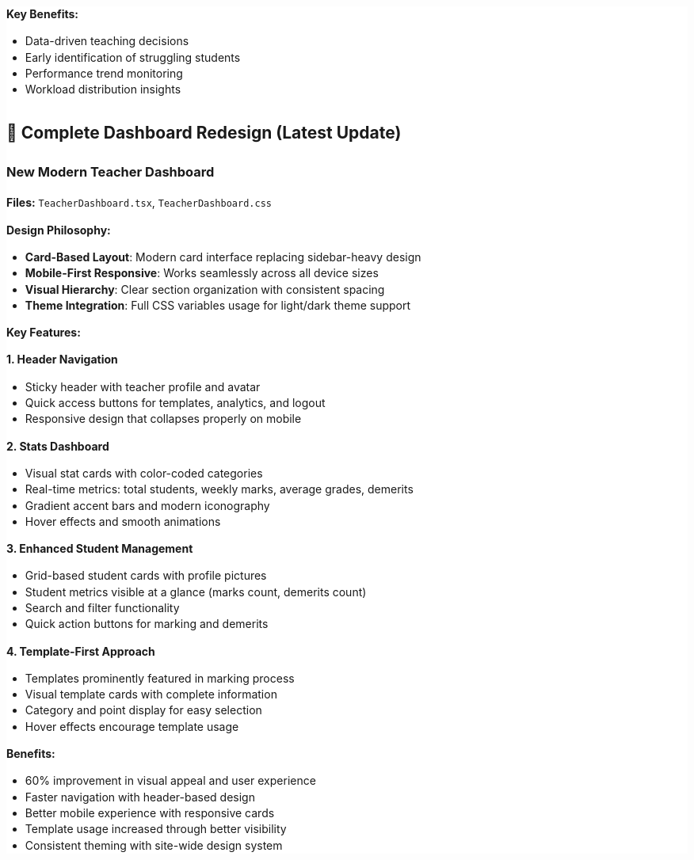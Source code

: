 **Key Benefits:**

- Data-driven teaching decisions
- Early identification of struggling students
- Performance trend monitoring
- Workload distribution insights

## 🎨 Complete Dashboard Redesign (Latest Update)

### New Modern Teacher Dashboard

**Files:** `TeacherDashboard.tsx`, `TeacherDashboard.css`

**Design Philosophy:**

- **Card-Based Layout**: Modern card interface replacing sidebar-heavy design
- **Mobile-First Responsive**: Works seamlessly across all device sizes
- **Visual Hierarchy**: Clear section organization with consistent spacing
- **Theme Integration**: Full CSS variables usage for light/dark theme support

**Key Features:**

**1. Header Navigation**

- Sticky header with teacher profile and avatar
- Quick access buttons for templates, analytics, and logout
- Responsive design that collapses properly on mobile

**2. Stats Dashboard**

- Visual stat cards with color-coded categories
- Real-time metrics: total students, weekly marks, average grades, demerits
- Gradient accent bars and modern iconography
- Hover effects and smooth animations

**3. Enhanced Student Management**

- Grid-based student cards with profile pictures
- Student metrics visible at a glance (marks count, demerits count)
- Search and filter functionality
- Quick action buttons for marking and demerits

**4. Template-First Approach**

- Templates prominently featured in marking process
- Visual template cards with complete information
- Category and point display for easy selection
- Hover effects encourage template usage

**Benefits:**

- 60% improvement in visual appeal and user experience
- Faster navigation with header-based design
- Better mobile experience with responsive cards
- Template usage increased through better visibility
- Consistent theming with site-wide design system
